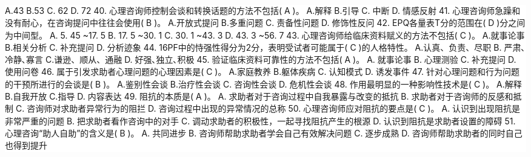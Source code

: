 A.43
B.53
C. 62
D. 72
40. 心理咨询师控制会谈和转换话题的方法不包括( A )。
A.解释
B.引导
C. 中断
D. 情感反射
41. 心理咨询师急躁和没有耐心，在咨询提问中往往会使用( B )。
A.开放式提问
B.多重问题
C. 责备性问题
D. 修饰性反问
42. EPQ各量表T分的范围在( D )分之间为中间型。 
A. 5. 45 ~17. 5 
B. 17. 5 ~30. 1 
C. 30. 1 ~43. 3 
D. 43. 3 ~56. 7
43. 心理咨询师给临床资料赋义的方法不包括( C )。
A.就事论事
B.相关分析
C. 补充提问
D. 分析迹象
44. 16PF中的恃强性得分为2分，表明受试者可能属于( C )的人格特性。
A.认真、负责、尽职
B. 严肃､冷静､寡言
C.谦逊、顺从、通融
D. 好强､独立､积极
45. 验证临床资料可靠性的方法不包括( A )。
A. 就事论事 
B. 心理测验
C. 补充提问 
D. 使用问卷
46. 属于引发求助者心理问题的心理因素是( C )。
A.家庭教养
B.躯体疾病
C. 认知模式 
D. 诱发事件
47. 针对心理问题和行为问题的干预所进行的会谈是( B )。
A.鉴别性会谈
B.治疗性会谈
C. 咨询性会谈
D. 危机性会谈
48. 作用最明显的一种影响性技术是( C )。
A.解释
B.自我开放
C.指导
D. 内容表达
49. 阻抗的本质是( A )。
A. 求助者对于咨询过程中自我暴露与改变的抵抗
B. 求助者对于咨询师的反感和抵制
C. 咨询师对求助者异常行为的阻拦
D. 咨询过程中出现的异常情况的总称
50. 心理咨询师应对阻抗的要点是( C )。
A. 认识到出现阻抗是非常严重的问题
B. 把求助者看作咨询中的对手
C. 调动求助者的积极性，一起寻找阻抗产生的根源
D. 认识到阻抗是求助者设置的障碍
51. 心理咨询“助人自助”的含义是( B )。
A. 共同进步
B. 咨询师帮助求助者学会自己有效解决问题
C. 逐步成熟
D. 咨询师帮助求助者的同时自己也得到提升